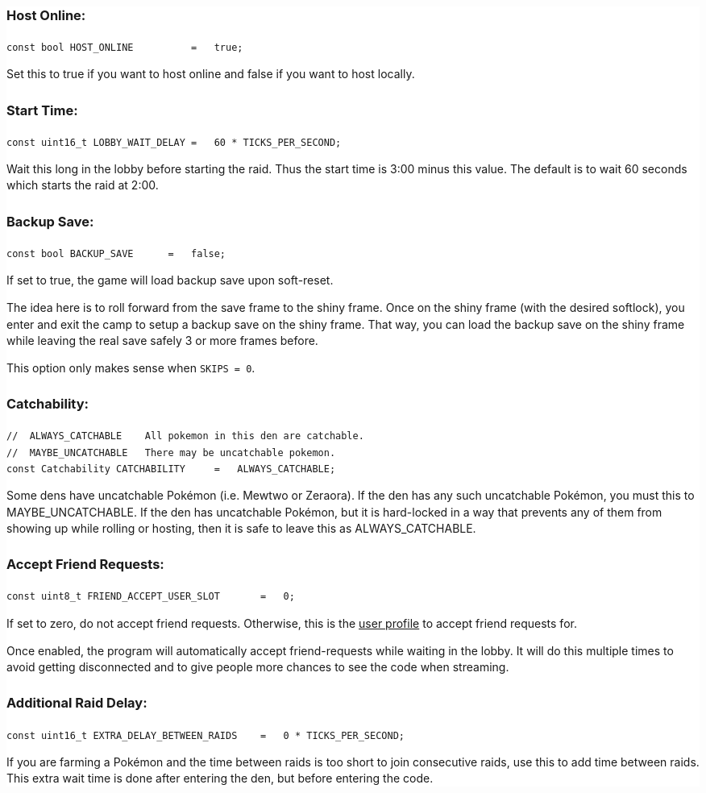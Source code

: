 ### Host Online:
```
const bool HOST_ONLINE          =   true;
```
Set this to true if you want to host online and false if you want to host locally.

### Start Time:
```
const uint16_t LOBBY_WAIT_DELAY =   60 * TICKS_PER_SECOND;
```
Wait this long in the lobby before starting the raid. Thus the start time is 3:00 minus this value. The default is to wait 60 seconds which starts the raid at 2:00.

### Backup Save:
```
const bool BACKUP_SAVE      =   false;
```
If set to true, the game will load backup save upon soft-reset.

The idea here is to roll forward from the save frame to the shiny frame. Once on the shiny frame (with the desired softlock), you enter and exit the camp to setup a backup save on the shiny frame. That way, you can load the backup save on the shiny frame while leaving the real save safely 3 or more frames before.

This option only makes sense when `SKIPS = 0`.

### Catchability:
```
//  ALWAYS_CATCHABLE    All pokemon in this den are catchable.
//  MAYBE_UNCATCHABLE   There may be uncatchable pokemon.
const Catchability CATCHABILITY     =   ALWAYS_CATCHABLE;
```
Some dens have uncatchable Pokémon (i.e. Mewtwo or Zeraora). If the den has any such uncatchable Pokémon, you must this to MAYBE_UNCATCHABLE. If the den has uncatchable Pokémon, but it is hard-locked in a way that prevents any of them from showing up while rolling or hosting, then it is safe to leave this as ALWAYS_CATCHABLE.

### Accept Friend Requests:
```
const uint8_t FRIEND_ACCEPT_USER_SLOT       =   0;
```
If set to zero, do not accept friend requests. Otherwise, this is the [user profile](../Appendix/UserSlotNumber.md) to accept friend requests for.

Once enabled, the program will automatically accept friend-requests while waiting in the lobby. It will do this multiple times to avoid getting disconnected and to give people more chances to see the code when streaming.

### Additional Raid Delay:
```
const uint16_t EXTRA_DELAY_BETWEEN_RAIDS    =   0 * TICKS_PER_SECOND;
```
If you are farming a Pokémon and the time between raids is too short to join consecutive raids, use this to add time between raids. This extra wait time is done after entering the den, but before entering the code.

